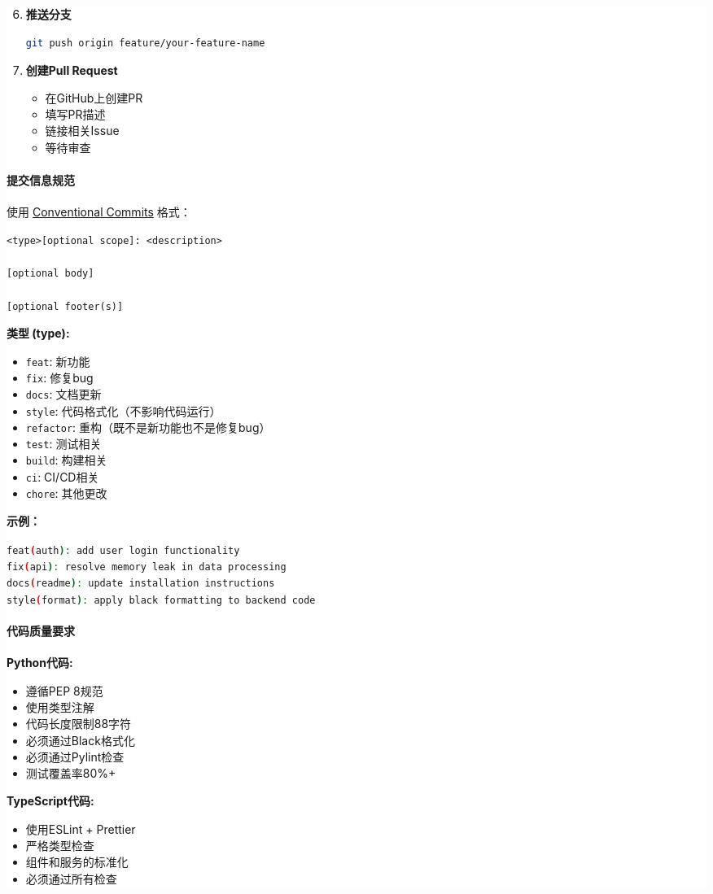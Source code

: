 6. **推送分支**
   ```bash
   git push origin feature/your-feature-name
   ```

7. **创建Pull Request**
   - 在GitHub上创建PR
   - 填写PR描述
   - 链接相关Issue
   - 等待审查

#### 提交信息规范

使用 [Conventional Commits](https://www.conventionalcommits.org/) 格式：

```
<type>[optional scope]: <description>

[optional body]

[optional footer(s)]
```

**类型 (type):**
- `feat`: 新功能
- `fix`: 修复bug
- `docs`: 文档更新
- `style`: 代码格式化（不影响代码运行）
- `refactor`: 重构（既不是新功能也不是修复bug）
- `test`: 测试相关
- `build`: 构建相关
- `ci`: CI/CD相关
- `chore`: 其他更改

**示例：**
```bash
feat(auth): add user login functionality
fix(api): resolve memory leak in data processing
docs(readme): update installation instructions
style(format): apply black formatting to backend code
```

#### 代码质量要求

**Python代码:**
- 遵循PEP 8规范
- 使用类型注解
- 代码长度限制88字符
- 必须通过Black格式化
- 必须通过Pylint检查
- 测试覆盖率80%+

**TypeScript代码:**
- 使用ESLint + Prettier
- 严格类型检查
- 组件和服务的标准化
- 必须通过所有检查
